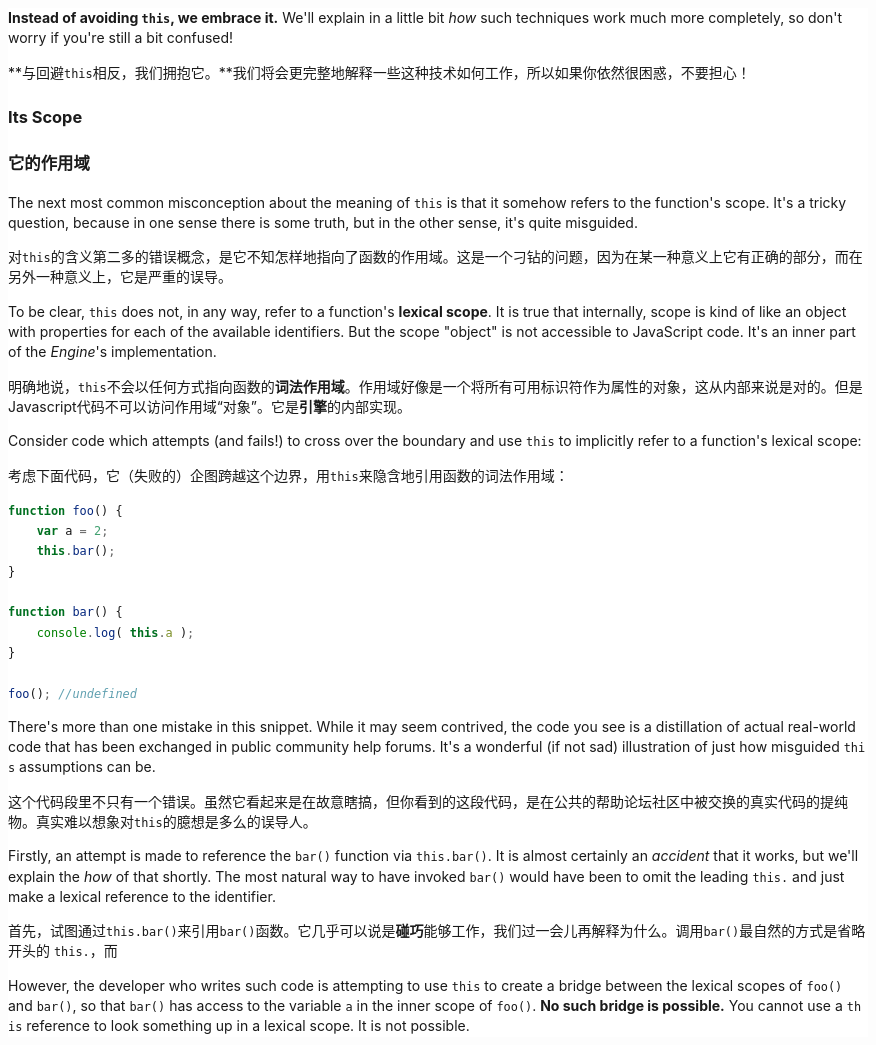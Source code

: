 **Instead of avoiding `this`, we embrace it.** We'll explain in a little bit *how* such techniques work much more completely, so don't worry if you're still a bit confused!

**与回避`this`相反，我们拥抱它。**我们将会更完整地解释一些这种技术如何工作，所以如果你依然很困惑，不要担心！

### Its Scope
### 它的作用域

The next most common misconception about the meaning of `this` is that it somehow refers to the function's scope. It's a tricky question, because in one sense there is some truth, but in the other sense, it's quite misguided.

对`this`的含义第二多的错误概念，是它不知怎样地指向了函数的作用域。这是一个刁钻的问题，因为在某一种意义上它有正确的部分，而在另外一种意义上，它是严重的误导。

To be clear, `this` does not, in any way, refer to a function's **lexical scope**. It is true that internally, scope is kind of like an object with properties for each of the available identifiers. But the scope "object" is not accessible to JavaScript code. It's an inner part of the *Engine*'s implementation.

明确地说，`this`不会以任何方式指向函数的**词法作用域**。作用域好像是一个将所有可用标识符作为属性的对象，这从内部来说是对的。但是Javascript代码不可以访问作用域“对象”。它是**引擎**的内部实现。

Consider code which attempts (and fails!) to cross over the boundary and use `this` to implicitly refer to a function's lexical scope:

考虑下面代码，它（失败的）企图跨越这个边界，用`this`来隐含地引用函数的词法作用域：

```js
function foo() {
	var a = 2;
	this.bar();
}

function bar() {
	console.log( this.a );
}

foo(); //undefined
```

There's more than one mistake in this snippet. While it may seem contrived, the code you see is a distillation of actual real-world code that has been exchanged in public community help forums. It's a wonderful (if not sad) illustration of just how misguided `this` assumptions can be.

这个代码段里不只有一个错误。虽然它看起来是在故意瞎搞，但你看到的这段代码，是在公共的帮助论坛社区中被交换的真实代码的提纯物。真实难以想象对`this`的臆想是多么的误导人。

Firstly, an attempt is made to reference the `bar()` function via `this.bar()`. It is almost certainly an *accident* that it works, but we'll explain the *how* of that shortly. The most natural way to have invoked `bar()` would have been to omit the leading `this.` and just make a lexical reference to the identifier.

首先，试图通过`this.bar()`来引用`bar()`函数。它几乎可以说是**碰巧**能够工作，我们过一会儿再解释为什么。调用`bar()`最自然的方式是省略开头的 `this.`，而

However, the developer who writes such code is attempting to use `this` to create a bridge between the lexical scopes of `foo()` and `bar()`, so that `bar()` has access to the variable `a` in the inner scope of `foo()`. **No such bridge is possible.** You cannot use a `this` reference to look something up in a lexical scope. It is not possible.

